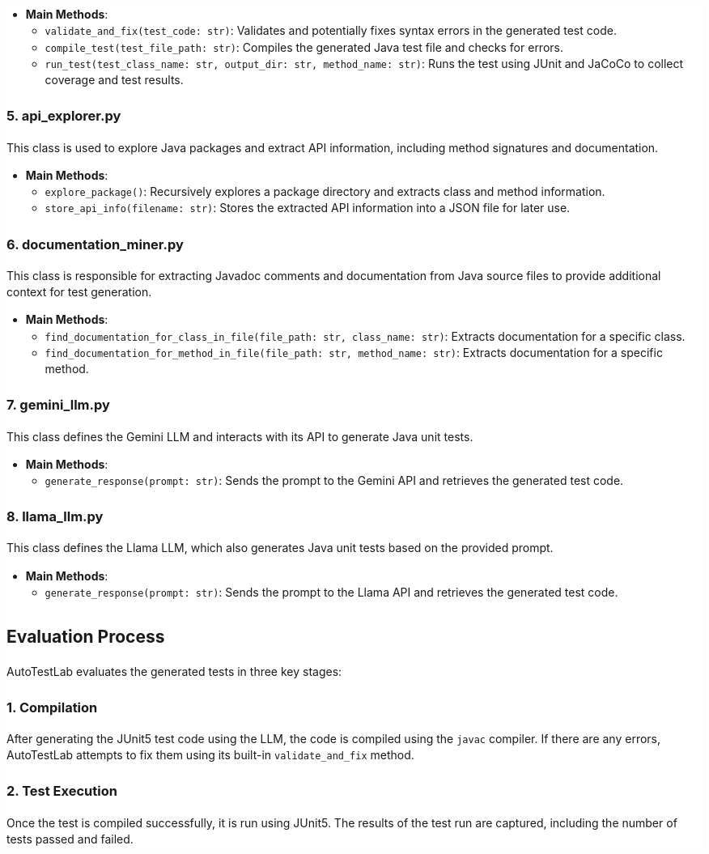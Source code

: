 - **Main Methods**:
  - `validate_and_fix(test_code: str)`: Validates and potentially fixes syntax errors in the generated test code.
  - `compile_test(test_file_path: str)`: Compiles the generated Java test file and checks for errors.
  - `run_test(test_class_name: str, output_dir: str, method_name: str)`: Runs the test using JUnit and JaCoCo to collect coverage and test results.

### 5. **api_explorer.py**
This class is used to explore Java packages and extract API information, including method signatures and documentation.

- **Main Methods**:
  - `explore_package()`: Recursively explores a package directory and extracts class and method information.
  - `store_api_info(filename: str)`: Stores the extracted API information into a JSON file for later use.

### 6. **documentation_miner.py**
This class is responsible for extracting Javadoc comments and documentation from Java source files to provide additional context for test generation.

- **Main Methods**:
  - `find_documentation_for_class_in_file(file_path: str, class_name: str)`: Extracts documentation for a specific class.
  - `find_documentation_for_method_in_file(file_path: str, method_name: str)`: Extracts documentation for a specific method.

### 7. **gemini_llm.py**
This class defines the Gemini LLM and interacts with its API to generate Java unit tests.

- **Main Methods**:
  - `generate_response(prompt: str)`: Sends the prompt to the Gemini API and retrieves the generated test code.

### 8. **llama_llm.py**
This class defines the Llama LLM, which also generates Java unit tests based on the provided prompt.

- **Main Methods**:
  - `generate_response(prompt: str)`: Sends the prompt to the Llama API and retrieves the generated test code.

## Evaluation Process

AutoTestLab evaluates the generated tests in three key stages:

### 1. Compilation
After generating the JUnit5 test code using the LLM, the code is compiled using the `javac` compiler. If there are any errors, AutoTestLab attempts to fix them using its built-in `validate_and_fix` method.

### 2. Test Execution
Once the test is compiled successfully, it is run using JUnit5. The results of the test run are captured, including the number of tests passed and failed.
